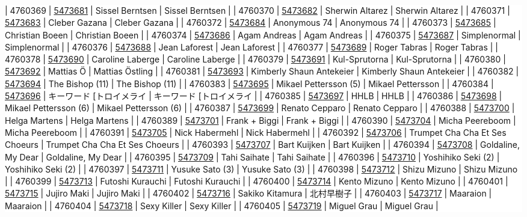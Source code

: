 | 4760369 | [5473681](https://www.discogs.com/artist/5473681) | Sissel Berntsen | Sissel Berntsen |
| 4760370 | [5473682](https://www.discogs.com/artist/5473682) | Sherwin Altarez | Sherwin Altarez |
| 4760371 | [5473683](https://www.discogs.com/artist/5473683) | Cleber Gazana | Cleber Gazana |
| 4760372 | [5473684](https://www.discogs.com/artist/5473684) | Anonymous 74 | Anonymous 74 |
| 4760373 | [5473685](https://www.discogs.com/artist/5473685) | Christian Boeen | Christian Boeen |
| 4760374 | [5473686](https://www.discogs.com/artist/5473686) | Agam Andreas | Agam Andreas |
| 4760375 | [5473687](https://www.discogs.com/artist/5473687) | Simplenormal | Simplenormal |
| 4760376 | [5473688](https://www.discogs.com/artist/5473688) | Jean Laforest | Jean Laforest |
| 4760377 | [5473689](https://www.discogs.com/artist/5473689) | Roger Tabras | Roger Tabras |
| 4760378 | [5473690](https://www.discogs.com/artist/5473690) | Caroline Laberge | Caroline Laberge |
| 4760379 | [5473691](https://www.discogs.com/artist/5473691) | Kul-Sprutorna | Kul-Sprutorna |
| 4760380 | [5473692](https://www.discogs.com/artist/5473692) | Mattias Ö | Mattias Östling |
| 4760381 | [5473693](https://www.discogs.com/artist/5473693) | Kimberly Shaun Antekeier | Kimberly Shaun Antekeier |
| 4760382 | [5473694](https://www.discogs.com/artist/5473694) | The Bishop (11) | The Bishop (11) |
| 4760383 | [5473695](https://www.discogs.com/artist/5473695) | Mikael Pettersson (5) | Mikael Pettersson |
| 4760384 | [5473696](https://www.discogs.com/artist/5473696) | キーワード [トロイメライ | キーワード [トロイメライ |
| 4760385 | [5473697](https://www.discogs.com/artist/5473697) | HHLB | HHLB |
| 4760386 | [5473698](https://www.discogs.com/artist/5473698) | Mikael Pettersson (6) | Mikael Pettersson (6) |
| 4760387 | [5473699](https://www.discogs.com/artist/5473699) | Renato Cepparo | Renato Cepparo |
| 4760388 | [5473700](https://www.discogs.com/artist/5473700) | Helga Martens | Helga Martens |
| 4760389 | [5473701](https://www.discogs.com/artist/5473701) | Frank + Biggi | Frank + Biggi |
| 4760390 | [5473704](https://www.discogs.com/artist/5473704) | Micha Peereboom | Micha Peereboom |
| 4760391 | [5473705](https://www.discogs.com/artist/5473705) | Nick Habermehl | Nick Habermehl |
| 4760392 | [5473706](https://www.discogs.com/artist/5473706) | Trumpet Cha Cha Et Ses Choeurs | Trumpet Cha Cha Et Ses Choeurs |
| 4760393 | [5473707](https://www.discogs.com/artist/5473707) | Bart Kuijken | Bart Kuijken |
| 4760394 | [5473708](https://www.discogs.com/artist/5473708) | Goldaline, My Dear | Goldaline, My Dear |
| 4760395 | [5473709](https://www.discogs.com/artist/5473709) | Tahi Saihate | Tahi Saihate |
| 4760396 | [5473710](https://www.discogs.com/artist/5473710) | Yoshihiko Seki (2) | Yoshihiko Seki (2) |
| 4760397 | [5473711](https://www.discogs.com/artist/5473711) | Yusuke Sato (3) | Yusuke Sato (3) |
| 4760398 | [5473712](https://www.discogs.com/artist/5473712) | Shizu Mizuno | Shizu Mizuno |
| 4760399 | [5473713](https://www.discogs.com/artist/5473713) | Futoshi Kurauchi | Futoshi Kurauchi |
| 4760400 | [5473714](https://www.discogs.com/artist/5473714) | Kento Mizuno | Kento Mizuno |
| 4760401 | [5473715](https://www.discogs.com/artist/5473715) | Jujiro Maki | Jujiro Maki |
| 4760402 | [5473716](https://www.discogs.com/artist/5473716) | Sakiko Kitamura | 北村早樹子 |
| 4760403 | [5473717](https://www.discogs.com/artist/5473717) | Maaraion | Maaraion |
| 4760404 | [5473718](https://www.discogs.com/artist/5473718) | Sexy Killer | Sexy Killer |
| 4760405 | [5473719](https://www.discogs.com/artist/5473719) | Miguel Grau | Miguel Grau |